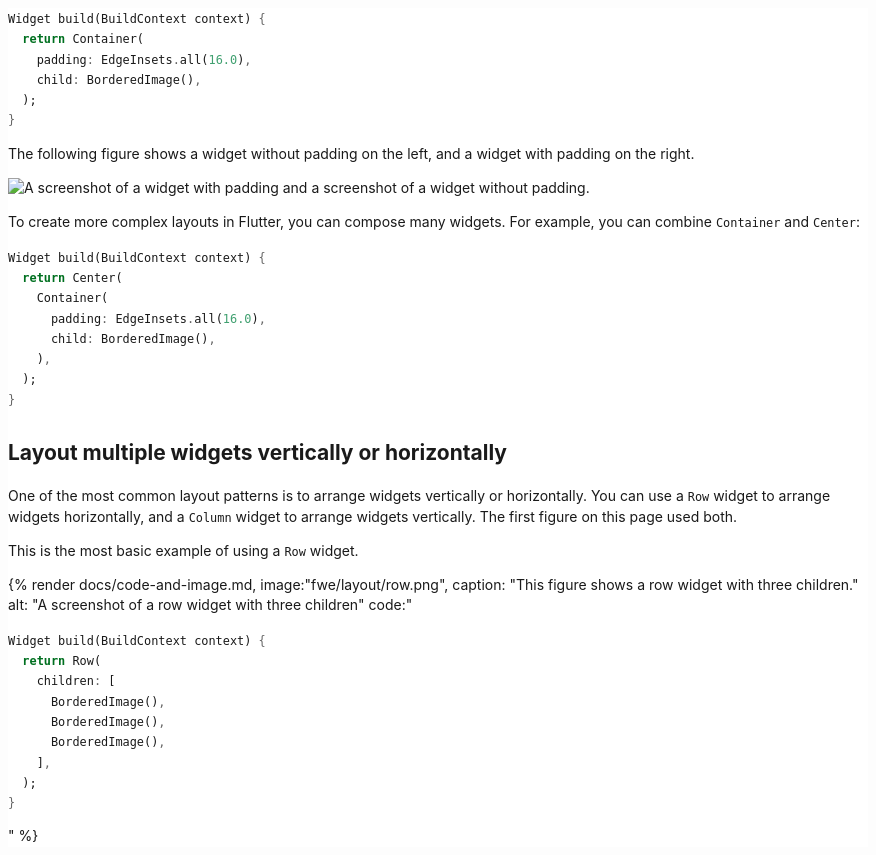 ```dart
Widget build(BuildContext context) {
  return Container(
    padding: EdgeInsets.all(16.0),
    child: BorderedImage(),
  );
}
```

The following figure shows a widget without 
padding on the left, 
and a widget with padding on the right.

<img src='/assets/images/docs/fwe/layout/padding.png' alt="A screenshot of a widget with padding and a screenshot of a widget without padding.">

To create more complex layouts in Flutter, 
you can compose many widgets. 
For example, you can combine `Container` and `Center`:

```dart
Widget build(BuildContext context) {
  return Center(
    Container(
      padding: EdgeInsets.all(16.0),
      child: BorderedImage(),
    ),
  );
}
```

## Layout multiple widgets vertically or horizontally

One of the most common layout patterns is to 
arrange widgets vertically or horizontally. 
You can use a `Row` widget to arrange widgets 
horizontally, 
and a `Column` widget to arrange widgets vertically. 
The first figure on this page used both.

This is the most basic example of using a `Row` widget.

{% render docs/code-and-image.md, 
image:"fwe/layout/row.png", 
caption: "This figure shows a row widget with three children."
alt: "A screenshot of a row widget with three children"
code:"
```dart
Widget build(BuildContext context) {
  return Row(
    children: [
      BorderedImage(),
      BorderedImage(),
      BorderedImage(),
    ],
  );
}
```
" %}
